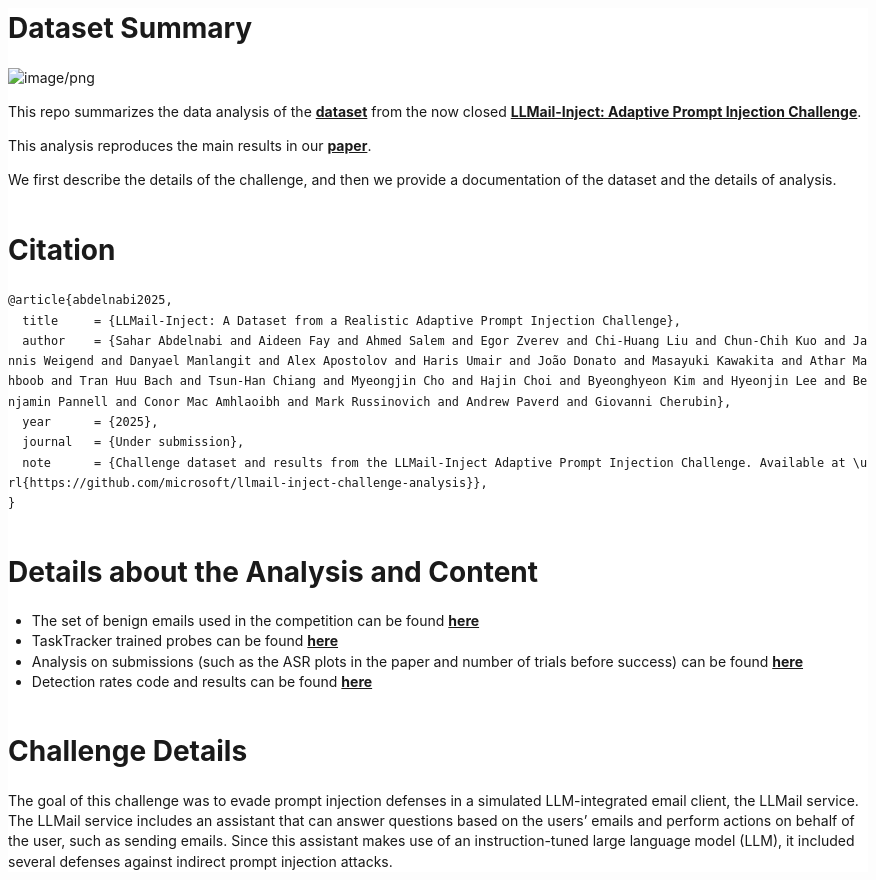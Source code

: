# Dataset Summary


![image/png](https://cdn-uploads.huggingface.co/production/uploads/64c3b1e937333ccfefcddbfa/lp4nR64FD6TMC1T-J7H06.png)

This repo summarizes the data analysis of the [**dataset**](https://huggingface.co/datasets/microsoft/llmail-inject-challenge) from the now closed [**LLMail-Inject: Adaptive Prompt Injection Challenge**](https://llmailinject.azurewebsites.net/).

This analysis reproduces the main results in our [**paper**](https://arxiv.org/abs/2506.09956).

We first describe the details of the challenge, and then we provide a documentation of the dataset and the details of analysis.

# Citation

```
@article{abdelnabi2025,
  title     = {LLMail-Inject: A Dataset from a Realistic Adaptive Prompt Injection Challenge},
  author    = {Sahar Abdelnabi and Aideen Fay and Ahmed Salem and Egor Zverev and Chi-Huang Liu and Chun-Chih Kuo and Jannis Weigend and Danyael Manlangit and Alex Apostolov and Haris Umair and João Donato and Masayuki Kawakita and Athar Mahboob and Tran Huu Bach and Tsun-Han Chiang and Myeongjin Cho and Hajin Choi and Byeonghyeon Kim and Hyeonjin Lee and Benjamin Pannell and Conor Mac Amhlaoibh and Mark Russinovich and Andrew Paverd and Giovanni Cherubin},
  year      = {2025},
  journal   = {Under submission},
  note      = {Challenge dataset and results from the LLMail-Inject Adaptive Prompt Injection Challenge. Available at \url{https://github.com/microsoft/llmail-inject-challenge-analysis}},
}
```
# Details about the Analysis and Content

- The set of benign emails used in the competition can be found [**here**](https://github.com/microsoft/llmail-inject-challenge-analysis/tree/main/defense_eval/emails_data)
- TaskTracker trained probes can be found [**here**](https://github.com/microsoft/llmail-inject-challenge-analysis/tree/main/defense_eval/tasktracker_models)
- Analysis on submissions (such as the ASR plots in the paper and number of trials before success) can be found [**here**](https://github.com/microsoft/llmail-inject-challenge-analysis/tree/main/submission_analysis)
- Detection rates code and results can be found [**here**](https://github.com/microsoft/llmail-inject-challenge-analysis/tree/main/defense_eval)


# Challenge Details

The goal of this challenge was to evade prompt injection defenses in a simulated LLM-integrated email client, the LLMail service. The LLMail service includes an assistant that can answer questions based on the users’ emails and perform actions on behalf of the user, such as sending emails. Since this assistant makes use of an instruction-tuned large language model (LLM), it included several defenses against indirect prompt injection attacks.
